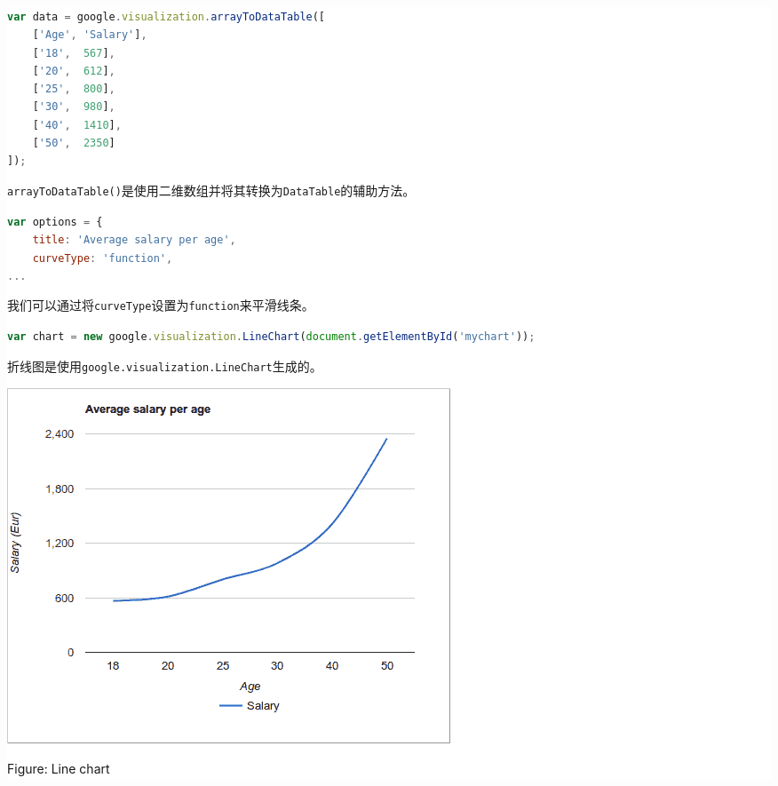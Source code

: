 ```js
var data = google.visualization.arrayToDataTable([
    ['Age', 'Salary'],
    ['18',  567],
    ['20',  612],
    ['25',  800],
    ['30',  980],
    ['40',  1410],
    ['50',  2350]
]);

```

`arrayToDataTable()`是使用二维数组并将其转换为`DataTable`的辅助方法。

```js
var options = {
    title: 'Average salary per age',
    curveType: 'function',
...    

```

我们可以通过将`curveType`设置为`function`来平滑线条。

```js
var chart = new google.visualization.LineChart(document.getElementById('mychart'));

```

折线图是使用`google.visualization.LineChart`生成的。

![Line chart](img/e16a8f6670e5995ad300f2dc5df44863.jpg)

Figure: Line chart
